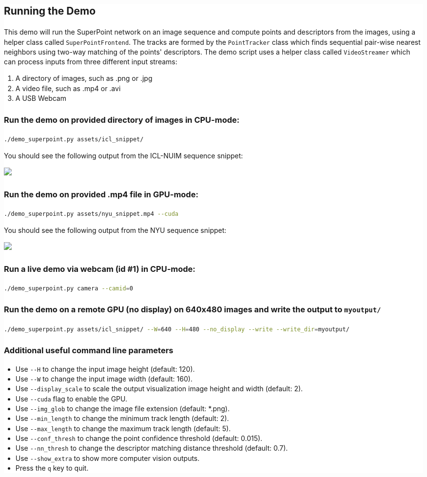 ## Running the Demo
This demo will run the SuperPoint network on an image sequence and compute points and descriptors from the images, using a helper class called `SuperPointFrontend`. The tracks are formed by the `PointTracker` class which finds sequential pair-wise nearest neighbors using two-way matching of the points' descriptors. The demo script uses a helper class called `VideoStreamer` which can process inputs from three different input streams:

1. A directory of images, such as .png or .jpg
2. A video file, such as .mp4 or .avi
3. A USB Webcam

### Run the demo on provided directory of images in CPU-mode:

```sh
./demo_superpoint.py assets/icl_snippet/
```
You should see the following output from the ICL-NUIM sequence snippet:  

<img src="assets/processed_icl.gif" width="160">

### Run the demo on provided .mp4 file in GPU-mode:

```sh
./demo_superpoint.py assets/nyu_snippet.mp4 --cuda
```
You should see the following output from the NYU sequence snippet:  

<img src="assets/processed_nyu.gif" width="160">

### Run a live demo via webcam (id #1) in CPU-mode:

```sh
./demo_superpoint.py camera --camid=0
```

### Run the demo on a remote GPU (no display) on 640x480 images and write the output to `myoutput/`
```sh
./demo_superpoint.py assets/icl_snippet/ --W=640 --H=480 --no_display --write --write_dir=myoutput/
```

### Additional useful command line parameters

* Use `--H` to change the input image height (default: 120).
* Use `--W` to change the input image width (default: 160).
* Use `--display_scale` to scale the output visualization image height and width (default: 2).
* Use `--cuda` flag to enable the GPU.
* Use `--img_glob` to change the image file extension (default: *.png).
* Use `--min_length` to change the minimum track length (default: 2).
* Use `--max_length` to change the maximum track length (default: 5).
* Use `--conf_thresh` to change the point confidence threshold (default: 0.015).
* Use `--nn_thresh` to change the descriptor matching distance threshold (default: 0.7).
* Use `--show_extra` to show more computer vision outputs.
* Press the `q` key to quit.
